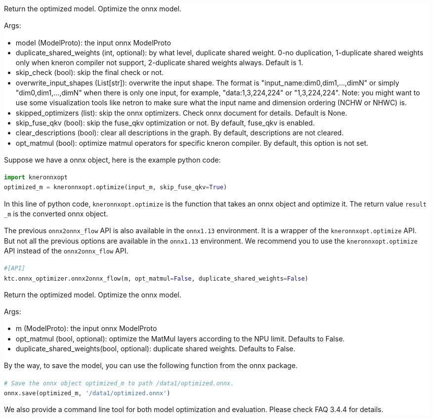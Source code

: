 Return the optimized model. Optimize the onnx model.

Args:

* model (ModelProto): the input onnx ModelProto
* duplicate_shared_weights (int, optional): by what level, duplicate shared weight. 0-no duplication, 1-duplicate shared weights only when kneron compiler not support, 2-duplicate shared weights always. Default is 1.
* skip_check (bool): skip the final check or not.
* overwrite_input_shapes (List\[str\]): overwrite the input shape. The format is "input_name:dim0,dim1,...,dimN" or simply "dim0,dim1,...,dimN" when there is only one input, for example, "data:1,3,224,224" or "1,3,224,224". Note: you might want to use some visualization tools like netron to make sure what the input name and dimension ordering (NCHW or NHWC) is.
* skipped_optimizers (list): skip the onnx optimizers. Check onnx document for details. Default is None.
* skip_fuse_qkv (bool): skip the fuse_qkv optimization or not. By default, fuse_qkv is enabled.
* clear_descriptions (bool): clear all descriptions in the graph. By default, descriptions are not cleared.
* opt_matmul (bool): optimize matmul operators for specific kneron compiler. By default, this option is not set.

Suppose we have a onnx object, here is the example python code:

```python
import kneronnxopt
optimized_m = kneronnxopt.optimize(input_m, skip_fuse_qkv=True)
```

In this line of python code, `kneronnxopt.optimize` is the function that takes an onnx object and optimize it. The return value `result_m` is the converted onnx object.

The previous `onnx2onnx_flow` API is also available in the `onnx1.13` environment. It is a wrapper of the `kneronnxopt.optimize` API. But not all the previous options are available in the `onnx1.13` environment. We recommend you to use the `kneronnxopt.optimize` API instead of the `onnx2onnx_flow` API.

```python
#[API]
ktc.onnx_optimizer.onnx2onnx_flow(m, opt_matmul=False, duplicate_shared_weights=False)
```

Return the optimized model. Optimize the onnx model.

Args:

* m (ModelProto): the input onnx ModelProto
* opt_matmul (bool, optional): optimize the MatMul layers according to the NPU limit. Defaults to False.
* duplicate_shared_weights(bool, optional): duplicate shared weights. Defaults to False.

By the way, to save the model, you can use the following function from the onnx package.

```python
# Save the onnx object optimized_m to path /data1/optimized.onnx.
onnx.save(optimized_m, '/data1/optimized.onnx')
```

We also provide a command line tool for both model optimization and evaluation. Please check FAQ 3.4.4 for details.
